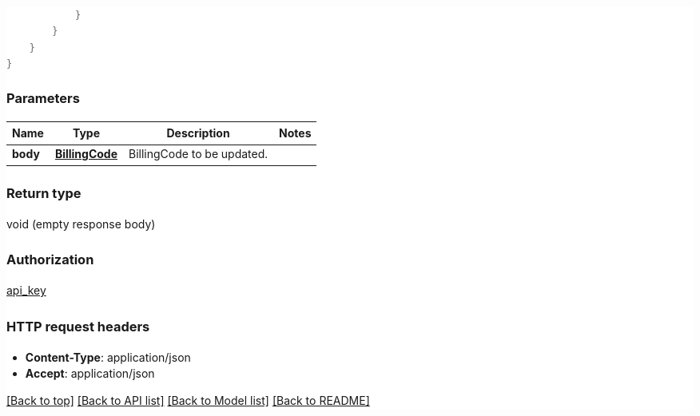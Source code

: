 ```csharp
            }
        }
    }
}
```

### Parameters

Name | Type | Description  | Notes
------------- | ------------- | ------------- | -------------
 **body** | [**BillingCode**](BillingCode.md)| BillingCode to be updated. | 

### Return type

void (empty response body)

### Authorization

[api_key](../README.md#api_key)

### HTTP request headers

 - **Content-Type**: application/json
 - **Accept**: application/json

[[Back to top]](#) [[Back to API list]](../README.md#documentation-for-api-endpoints) [[Back to Model list]](../README.md#documentation-for-models) [[Back to README]](../README.md)

